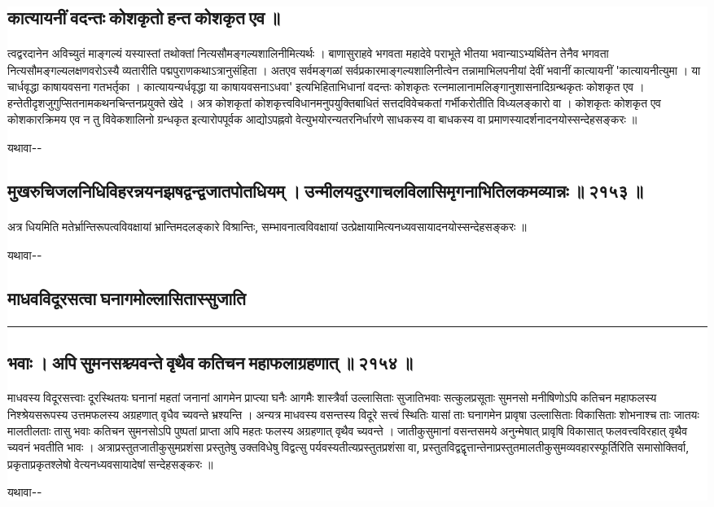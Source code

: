 ## कात्यायनीं वदन्तः कोशकृतो हन्त कोशकृत एव ॥

त्वद्वरदानेन अविच्युतं माङ्गल्यं यस्यास्तां तथोक्तां
नित्यसौमङ्गल्यशालिनीमित्यर्थः । बाणासुराहवे भगवता महादेवे पराभूते भीतया
भवान्याऽभ्यर्थितेन तेनैव भगवता नित्यसौमङ्गल्यलक्षणवरोऽस्यै व्यतारीति
पद्मपुराणकथाऽत्रानुसंहिता । अतएव सर्वमङ्गळां
सर्वप्रकारमाङ्गल्यशालिनीत्वेन तन्नामाभिलपनीयां देवीं भवानीं कात्यायनीं
'कात्यायनीत्युमा । या चार्धवृद्धा काषायवसना गतभर्तृका ।
कात्यायन्यर्धवृद्धा या काषायवसनाऽधवा' इत्यभिहिताभिधानां वदन्तः कोशकृतः
रत्नमालानामलिङ्गानुशासनादिग्रन्थकृतः कोशकृत एव ।
हन्तेतीदृशजुगुप्सितनामकथनचिन्तनप्रयुक्ते खेदे । अत्र कोशकृतां
कोशकृत्त्वविधानमनुपयुक्तिबाधितं सत्तदविवेचकतां गर्भीकरोतीति विध्यलङ्कारो
वा । कोशकृतः कोशकृत एव कोशकारक्रिमय एव न तु विवेकशालिनो ग्रन्धकृत
इत्यारोपपूर्वक आद्योऽपह्नवो वेत्युभयोरन्यतरनिर्धारणे साधकस्य वा बाधकस्य
वा प्रमाणस्यादर्शनादनयोस्सन्देहसङ्करः ॥

यथावा--



## मुखरुचिजलनिधिविहरन्नयनझषद्वन्द्वजातपोतधियम् । उन्मीलयदुरगाचलविलासिमृगनाभितिलकमव्यान्नः ॥ २१५३ ॥

अत्र धियमिति मतेर्भ्रान्तिरूपत्वविवक्षायां भ्रान्तिमदलङ्कारे
विश्रान्तिः, सम्भावनात्वविवक्षायां
उत्प्रेक्षायामित्यनध्यवसायादनयोस्सन्देहसङ्करः ॥

यथावा--



## माधवविदूरसत्वा घनागमोल्लासितास्सुजाति


_________


## भवाः । अपि सुमनसश्च्यवन्ते वृथैव कतिचन महाफलाग्रहणात् ॥ २१५४ ॥

माधवस्य विदूरसत्त्वाः दूरस्थितयः घनानां महतां जनानां आगमेन प्राप्त्या
घनैः आगमैः शास्त्रैर्वा उल्लासिताः सुजातिभवाः सत्कुलप्रसूताः सुमनसो
मनीषिणोऽपि कतिचन महाफलस्य निश्श्रेयसरूपस्य उत्तमफलस्य अग्रहणात् वृधैव
च्यवन्ते भ्रश्यन्ति । अन्यत्र माधवस्य वसन्तस्य विदूरे सत्त्वं स्थितिः
यासां ताः घनागमेन प्रावृषा उल्लासिताः विकासिताः शोभनाश्च ताः जातयः
मालतीलताः तासु भवाः कतिचन सुमनसोऽपि पुष्पतां प्राप्ता अपि महतः फलस्य
अग्रहणात् वृथैव च्यवन्ते । जातीकुसुमानां वसन्तसमये अनुन्मेषात् प्रावृषि
विकासात् फलवत्त्वविरहात् वृथैव च्यवनं भवतीति भावः ।
अत्राप्रस्तुतजातीकुसुमप्रशंसा प्रस्तुतेषु उक्तविधेषु विद्वत्सु
पर्यवस्यतीत्यप्रस्तुतप्रशंसा वा,
प्रस्तुतविद्वद्वृत्तान्तेनाप्रस्तुतमालतीकुसुमव्यवहारस्फूर्तिरिति
समासोक्तिर्वा, प्रकृताप्रकृतश्लेषो वेत्यनध्यवसायादेषां सन्देहसङ्करः ॥

यथावा--

